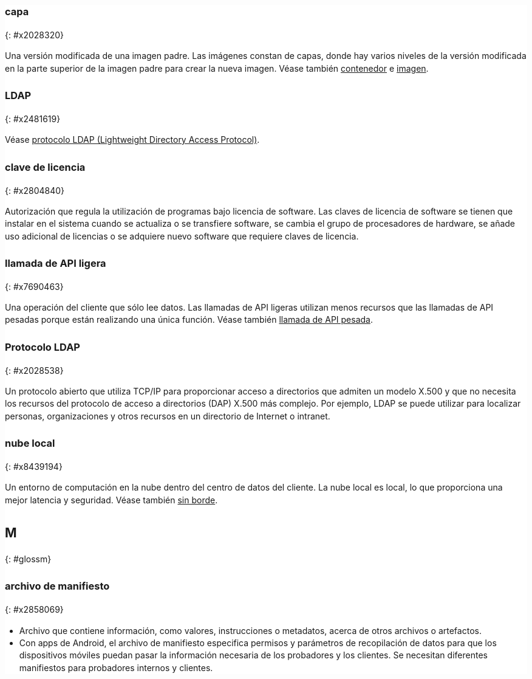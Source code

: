 ### capa
{: #x2028320}

Una versión modificada de una imagen padre. Las imágenes constan de capas, donde hay varios niveles de la versión modificada en la parte superior de la imagen padre para crear la nueva imagen. Véase también [contenedor](#x2010901) e [imagen](#x2024928).

### LDAP
{: #x2481619}

Véase [protocolo LDAP (Lightweight Directory Access Protocol)](#x2028538).

### clave de licencia
{: #x2804840}

Autorización que regula la utilización de programas bajo licencia
de software. Las claves de licencia de software se tienen que instalar en el sistema cuando
se actualiza o se transfiere software, se cambia el grupo de procesadores de
hardware, se añade uso adicional de licencias o se adquiere nuevo
software que requiere claves de licencia.

### llamada de API ligera
{: #x7690463}

Una operación del cliente que sólo lee datos. Las llamadas de API ligeras utilizan menos recursos que las llamadas de API pesadas porque están realizando una única función. Véase también [llamada de API pesada](#x7690468).

### Protocolo LDAP
{: #x2028538}

Un protocolo abierto que utiliza TCP/IP para proporcionar acceso a directorios que admiten un modelo X.500 y que no necesita los recursos del protocolo de acceso a directorios (DAP) X.500 más complejo. Por ejemplo,
LDAP se puede utilizar para localizar personas, organizaciones y otros recursos
en un directorio de Internet o intranet.

### nube local
{: #x8439194}

Un entorno de computación en la nube dentro del centro de datos del cliente. La nube local es local, lo que proporciona una mejor latencia y seguridad. Véase también [sin borde](#x8439189).


## M
{: #glossm}

### archivo de manifiesto
{: #x2858069}

- Archivo que contiene información, como valores, instrucciones o metadatos, acerca de otros archivos o artefactos.
- Con apps de Android, el archivo de manifiesto especifica permisos y parámetros de recopilación de datos para que los dispositivos móviles puedan pasar la información necesaria de los probadores y los clientes. Se necesitan diferentes manifiestos para probadores internos y clientes.
